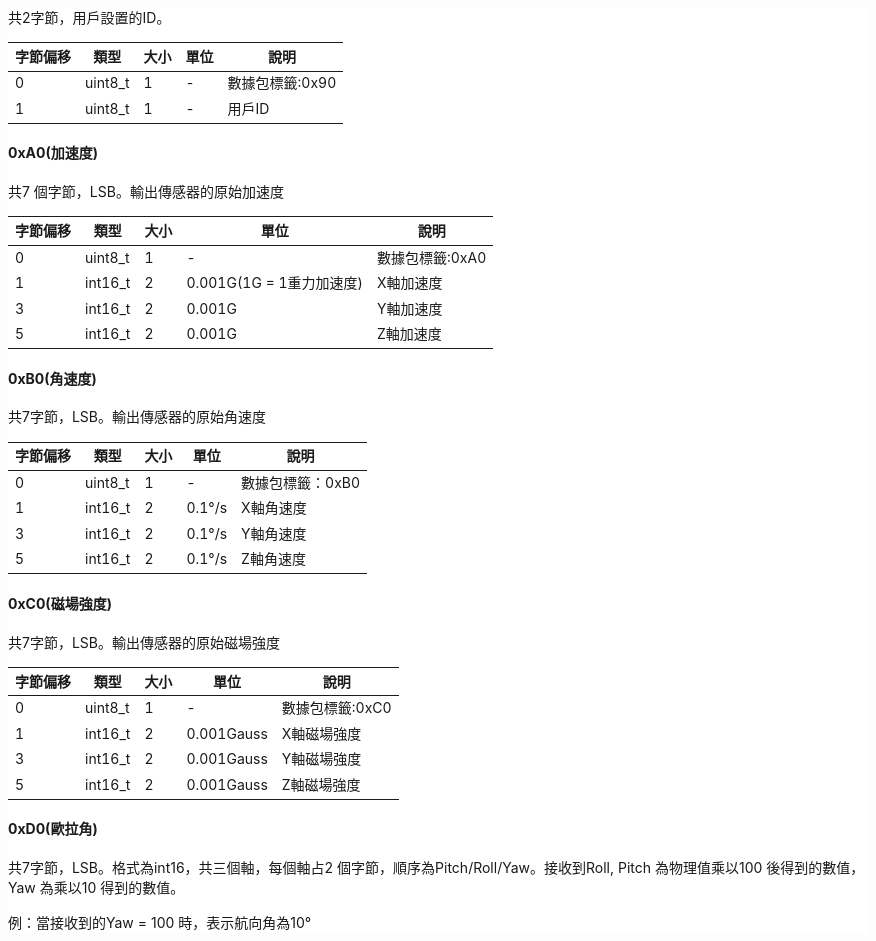 共2字節，用戶設置的ID。

| 字節偏移 | 類型    | 大小 | 單位 | 說明            |
| -------- | ------- | ---- | ---- | --------------- |
| 0        | uint8_t | 1    | -    | 數據包標籤:0x90 |
| 1        | uint8_t | 1    | -    | 用戶ID          |

#### 0xA0(加速度)

共7 個字節，LSB。輸出傳感器的原始加速度

| 字節偏移 | 類型    | 大小 | 單位                     | 說明            |
| -------- | ------- | ---- | ------------------------ | --------------- |
| 0        | uint8_t | 1    | -                        | 數據包標籤:0xA0 |
| 1        | int16_t | 2    | 0.001G(1G = 1重力加速度) | X軸加速度       |
| 3        | int16_t | 2    | 0.001G                   | Y軸加速度       |
| 5        | int16_t | 2    | 0.001G                   | Z軸加速度       |

#### 0xB0(角速度)

共7字節，LSB。輸出傳感器的原始角速度

| 字節偏移 | 類型    | 大小 | 單位   | 說明             |
| -------- | ------- | ---- | ------ | ---------------- |
| 0        | uint8_t | 1    | -      | 數據包標籤：0xB0 |
| 1        | int16_t | 2    | 0.1°/s | X軸角速度        |
| 3        | int16_t | 2    | 0.1°/s | Y軸角速度        |
| 5        | int16_t | 2    | 0.1°/s | Z軸角速度        |

#### 0xC0(磁場強度)

共7字節，LSB。輸出傳感器的原始磁場強度

| 字節偏移 | 類型    | 大小 | 單位       | 說明            |
| -------- | ------- | ---- | ---------- | --------------- |
| 0        | uint8_t | 1    | -          | 數據包標籤:0xC0 |
| 1        | int16_t | 2    | 0.001Gauss | X軸磁場強度     |
| 3        | int16_t | 2    | 0.001Gauss | Y軸磁場強度     |
| 5        | int16_t | 2    | 0.001Gauss | Z軸磁場強度     |

#### 0xD0(歐拉角)

共7字節，LSB。格式為int16，共三個軸，每個軸占2 個字節，順序為Pitch/Roll/Yaw。接收到Roll, Pitch 為物理值乘以100 後得到的數值，Yaw 為乘以10 得到的數值。

例：當接收到的Yaw = 100 時，表示航向角為10°
